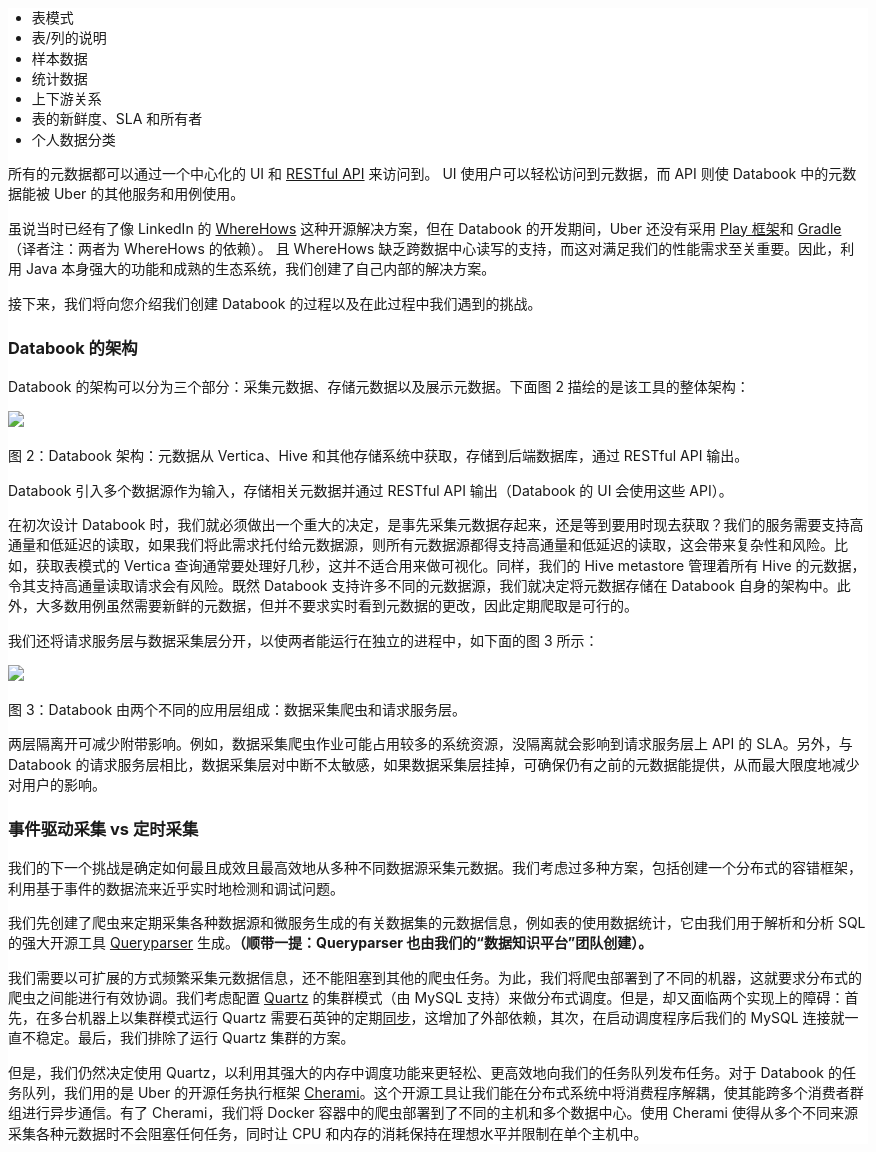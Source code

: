 *   表模式
*   表/列的说明
*   样本数据
*   统计数据
*   上下游关系
*   表的新鲜度、SLA 和所有者
*   个人数据分类

所有的元数据都可以通过一个中心化的 UI 和 [RESTful API](https://restfulapi.net/) 来访问到。 UI 使用户可以轻松访问到元数据，而 API 则使 Databook 中的元数据能被 Uber 的其他服务和用例使用。

虽说当时已经有了像 LinkedIn 的 [WhereHows](https://github.com/linkedin/WhereHows/wiki) 这种开源解决方案，但在 Databook 的开发期间，Uber 还没有采用 [Play 框架](https://www.playframework.com/)和 [Gradle](https://gradle.org/)（译者注：两者为 WhereHows 的依赖）。 且 WhereHows 缺乏跨数据中心读写的支持，而这对满足我们的性能需求至关重要。因此，利用 Java 本身强大的功能和成熟的生态系统，我们创建了自己内部的解决方案。

接下来，我们将向您介绍我们创建 Databook 的过程以及在此过程中我们遇到的挑战。

### Databook 的架构

Databook 的架构可以分为三个部分：采集元数据、存储元数据以及展示元数据。下面图 2 描绘的是该工具的整体架构：

[![](https://eng.uber.com/wp-content/uploads/2018/08/image4.png)](http://eng.uber.com/wp-content/uploads/2018/08/image4.png)

图 2：Databook 架构：元数据从 Vertica、Hive 和其他存储系统中获取，存储到后端数据库，通过 RESTful API 输出。

Databook 引入多个数据源作为输入，存储相关元数据并通过 RESTful API 输出（Databook 的 UI 会使用这些 API）。

在初次设计 Databook 时，我们就必须做出一个重大的决定，是事先采集元数据存起来，还是等到要用时现去获取？我们的服务需要支持高通量和低延迟的读取，如果我们将此需求托付给元数据源，则所有元数据源都得支持高通量和低延迟的读取，这会带来复杂性和风险。比如，获取表模式的 Vertica 查询通常要处理好几秒，这并不适合用来做可视化。同样，我们的 Hive metastore 管理着所有 Hive 的元数据，令其支持高通量读取请求会有风险。既然 Databook 支持许多不同的元数据源，我们就决定将元数据存储在 Databook 自身的架构中。此外，大多数用例虽然需要新鲜的元数据，但并不要求实时看到元数据的更改，因此定期爬取是可行的。

我们还将请求服务层与数据采集层分开，以使两者能运行在独立的进程中，如下面的图 3 所示：

[![](https://eng.uber.com/wp-content/uploads/2018/08/image11.png)](http://eng.uber.com/wp-content/uploads/2018/08/image11.png)

图 3：Databook 由两个不同的应用层组成：数据采集爬虫和请求服务层。

两层隔离开可减少附带影响。例如，数据采集爬虫作业可能占用较多的系统资源，没隔离就会影响到请求服务层上 API 的 SLA。另外，与 Databook 的请求服务层相比，数据采集层对中断不太敏感，如果数据采集层挂掉，可确保仍有之前的元数据能提供，从而最大限度地减少对用户的影响。

### 事件驱动采集 vs 定时采集

我们的下一个挑战是确定如何最且成效且最高效地从多种不同数据源采集元数据。我们考虑过多种方案，包括创建一个分布式的容错框架，利用基于事件的数据流来近乎实时地检测和调试问题。

我们先创建了爬虫来定期采集各种数据源和微服务生成的有关数据集的元数据信息，例如表的使用数据统计，它由我们用于解析和分析 SQL 的强大开源工具 [Queryparser](https://eng.uber.com/queryparser/) 生成。**（顺带一提：Queryparser 也由我们的“数据知识平台”团队创建）。**

我们需要以可扩展的方式频繁采集元数据信息，还不能阻塞到其他的爬虫任务。为此，我们将爬虫部署到了不同的机器，这就要求分布式的爬虫之间能进行有效协调。我们考虑配置 [Quartz](http://www.quartz-scheduler.org/) 的集群模式（由 MySQL 支持）来做分布式调度。但是，却又面临两个实现上的障碍：首先，在多台机器上以集群模式运行 Quartz 需要石英钟的定期[同步](http://www.quartz-scheduler.org/documentation/quartz-2.2.x/configuration/ConfigJDBCJobStoreClustering.html)，这增加了外部依赖，其次，在启动调度程序后我们的 MySQL 连接就一直不稳定。最后，我们排除了运行 Quartz 集群的方案。

但是，我们仍然决定使用 Quartz，以利用其强大的内存中调度功能来更轻松、更高效地向我们的任务队列发布任务。对于 Databook 的任务队列，我们用的是 Uber 的开源任务执行框架 [Cherami](https://eng.uber.com/cherami/)。这个开源工具让我们能在分布式系统中将消费程序解耦，使其能跨多个消费者群组进行异步通信。有了 Cherami，我们将 Docker 容器中的爬虫部署到了不同的主机和多个数据中心。使用 Cherami 使得从多个不同来源采集各种元数据时不会阻塞任何任务，同时让 CPU 和内存的消耗保持在理想水平并限制在单个主机中。
